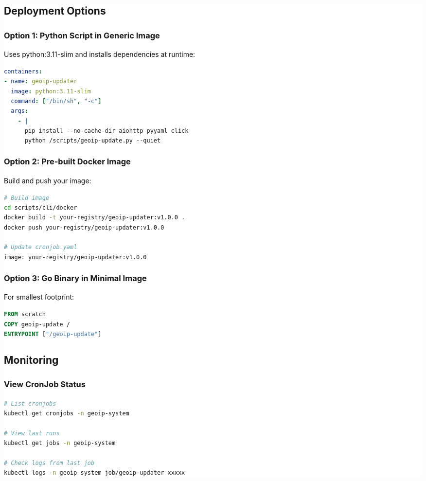 ## Deployment Options

### Option 1: Python Script in Generic Image

Uses python:3.11-slim and installs dependencies at runtime:

```yaml
containers:
- name: geoip-updater
  image: python:3.11-slim
  command: ["/bin/sh", "-c"]
  args:
    - |
      pip install --no-cache-dir aiohttp pyyaml click
      python /scripts/geoip-update.py --quiet
```

### Option 2: Pre-built Docker Image

Build and push your image:

```bash
# Build image
cd scripts/cli/docker
docker build -t your-registry/geoip-updater:v1.0.0 .
docker push your-registry/geoip-updater:v1.0.0

# Update cronjob.yaml
image: your-registry/geoip-updater:v1.0.0
```

### Option 3: Go Binary in Minimal Image

For smallest footprint:

```dockerfile
FROM scratch
COPY geoip-update /
ENTRYPOINT ["/geoip-update"]
```

## Monitoring

### View CronJob Status

```bash
# List cronjobs
kubectl get cronjobs -n geoip-system

# View last runs
kubectl get jobs -n geoip-system

# Check logs from last job
kubectl logs -n geoip-system job/geoip-updater-xxxxx
```
